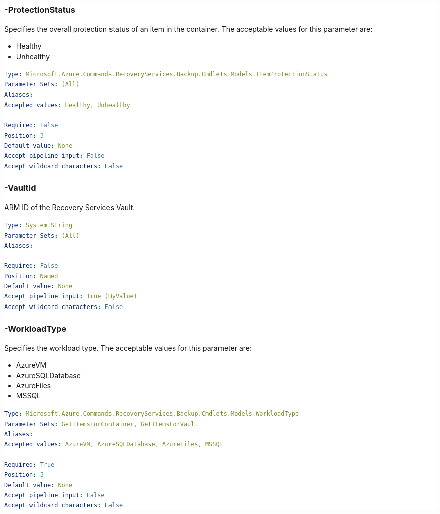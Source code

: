 ### -ProtectionStatus

Specifies the overall protection status of an item in the container.
The acceptable values for this parameter are:

- Healthy
- Unhealthy

```yaml
Type: Microsoft.Azure.Commands.RecoveryServices.Backup.Cmdlets.Models.ItemProtectionStatus
Parameter Sets: (All)
Aliases:
Accepted values: Healthy, Unhealthy

Required: False
Position: 3
Default value: None
Accept pipeline input: False
Accept wildcard characters: False
```

### -VaultId

ARM ID of the Recovery Services Vault.

```yaml
Type: System.String
Parameter Sets: (All)
Aliases:

Required: False
Position: Named
Default value: None
Accept pipeline input: True (ByValue)
Accept wildcard characters: False
```

### -WorkloadType

Specifies the workload type.
The acceptable values for this parameter are:

- AzureVM
- AzureSQLDatabase
- AzureFiles
- MSSQL

```yaml
Type: Microsoft.Azure.Commands.RecoveryServices.Backup.Cmdlets.Models.WorkloadType
Parameter Sets: GetItemsForContainer, GetItemsForVault
Aliases:
Accepted values: AzureVM, AzureSQLDatabase, AzureFiles, MSSQL

Required: True
Position: 5
Default value: None
Accept pipeline input: False
Accept wildcard characters: False
```

